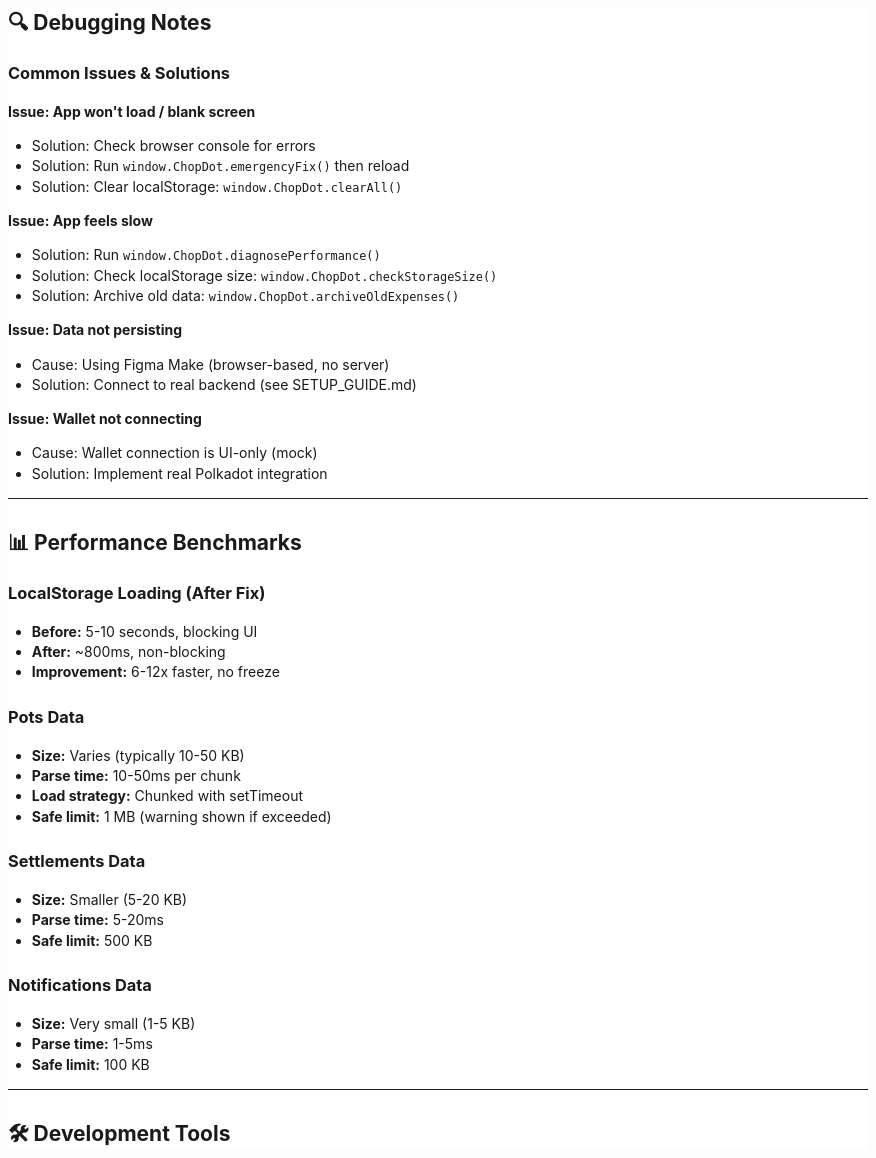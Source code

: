 
## 🔍 Debugging Notes

### Common Issues & Solutions

**Issue: App won't load / blank screen**
- Solution: Check browser console for errors
- Solution: Run `window.ChopDot.emergencyFix()` then reload
- Solution: Clear localStorage: `window.ChopDot.clearAll()`

**Issue: App feels slow**
- Solution: Run `window.ChopDot.diagnosePerformance()`
- Solution: Check localStorage size: `window.ChopDot.checkStorageSize()`
- Solution: Archive old data: `window.ChopDot.archiveOldExpenses()`

**Issue: Data not persisting**
- Cause: Using Figma Make (browser-based, no server)
- Solution: Connect to real backend (see SETUP_GUIDE.md)

**Issue: Wallet not connecting**
- Cause: Wallet connection is UI-only (mock)
- Solution: Implement real Polkadot integration

---

## 📊 Performance Benchmarks

### LocalStorage Loading (After Fix)
- **Before:** 5-10 seconds, blocking UI
- **After:** ~800ms, non-blocking
- **Improvement:** 6-12x faster, no freeze

### Pots Data
- **Size:** Varies (typically 10-50 KB)
- **Parse time:** 10-50ms per chunk
- **Load strategy:** Chunked with setTimeout
- **Safe limit:** 1 MB (warning shown if exceeded)

### Settlements Data
- **Size:** Smaller (5-20 KB)
- **Parse time:** 5-20ms
- **Safe limit:** 500 KB

### Notifications Data
- **Size:** Very small (1-5 KB)
- **Parse time:** 1-5ms
- **Safe limit:** 100 KB

---

## 🛠️ Development Tools
